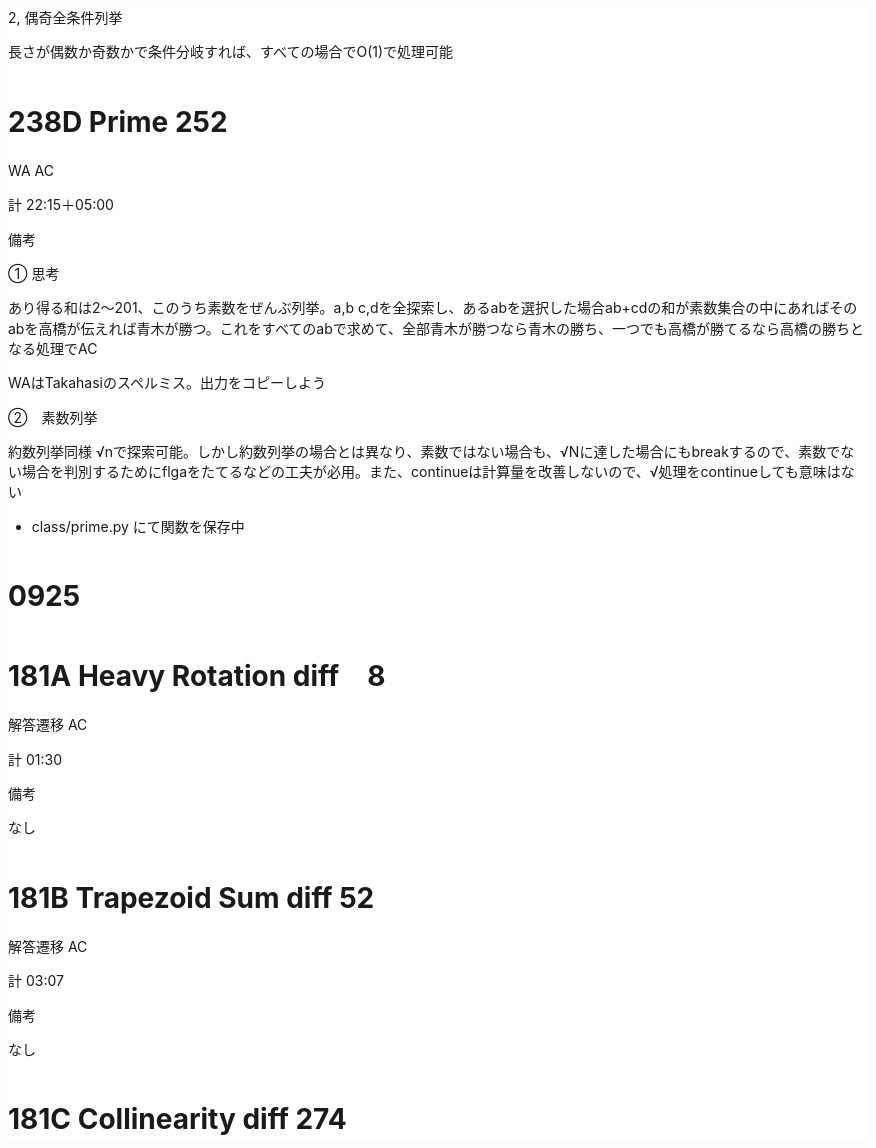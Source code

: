 
2, 偶奇全条件列挙

長さが偶数か奇数かで条件分岐すれば、すべての場合でO(1)で処理可能



# 238D Prime   252

WA AC

計 22:15＋05:00

備考

➀ 思考

あり得る和は2～201、このうち素数をぜんぶ列挙。a,b c,dを全探索し、あるabを選択した場合ab+cdの和が素数集合の中にあればそのabを高橋が伝えれば青木が勝つ。これをすべてのabで求めて、全部青木が勝つなら青木の勝ち、一つでも高橋が勝てるなら高橋の勝ちとなる処理でAC

WAはTakahasiのスペルミス。出力をコピーしよう

➁　素数列挙

約数列挙同様 √nで探索可能。しかし約数列挙の場合とは異なり、素数ではない場合も、√Nに達した場合にもbreakするので、素数でない場合を判別するためにflgaをたてるなどの工夫が必用。また、continueは計算量を改善しないので、√処理をcontinueしても意味はない

* class/prime.py にて関数を保存中




# 0925

# 181A Heavy Rotation  diff　8

解答遷移 AC

計 01:30

備考

なし


# 181B Trapezoid Sum  diff 52

解答遷移 AC

計 03:07

備考

なし


# 181C Collinearity  diff 274
